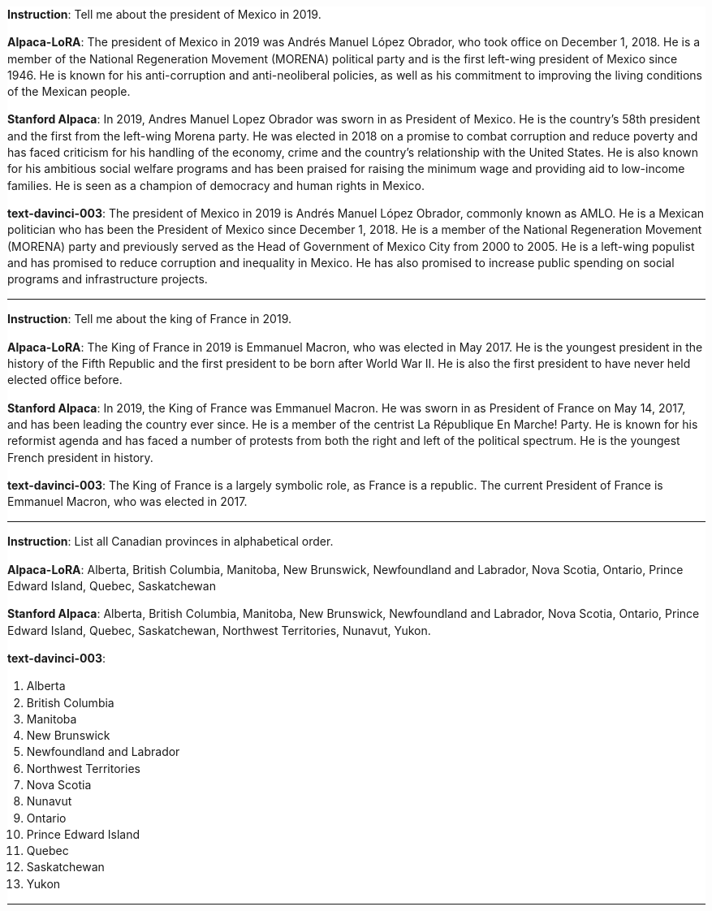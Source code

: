 **Instruction**: Tell me about the president of Mexico in 2019.

**Alpaca-LoRA**: The president of Mexico in 2019 was Andrés Manuel López Obrador, who took office on December 1, 2018. He is a member of the National Regeneration Movement (MORENA) political party and is the first left-wing president of Mexico since 1946. He is known for his anti-corruption and anti-neoliberal policies, as well as his commitment to improving the living conditions of the Mexican people.

**Stanford Alpaca**: In 2019, Andres Manuel Lopez Obrador was sworn in as President of Mexico. He is the country’s 58th president and the first from the left-wing Morena party. He was elected in 2018 on a promise to combat corruption and reduce poverty and has faced criticism for his handling of the economy, crime and the country’s relationship with the United States. He is also known for his ambitious social welfare programs and has been praised for raising the minimum wage and providing aid to low-income families. He is seen as a champion of democracy and human rights in Mexico.

**text-davinci-003**: The president of Mexico in 2019 is Andrés Manuel López Obrador, commonly known as AMLO. He is a Mexican politician who has been the President of Mexico since December 1, 2018. He is a member of the National Regeneration Movement (MORENA) party and previously served as the Head of Government of Mexico City from 2000 to 2005. He is a left-wing populist and has promised to reduce corruption and inequality in Mexico. He has also promised to increase public spending on social programs and infrastructure projects.

---

**Instruction**: Tell me about the king of France in 2019.

**Alpaca-LoRA**: The King of France in 2019 is Emmanuel Macron, who was elected in May 2017. He is the youngest president in the history of the Fifth Republic and the first president to be born after World War II. He is also the first president to have never held elected office before.

**Stanford Alpaca**: In 2019, the King of France was Emmanuel Macron. He was sworn in as President of France on May 14, 2017, and has been leading the country ever since. He is a member of the centrist La République En Marche! Party. He is known for his reformist agenda and has faced a number of protests from both the right and left of the political spectrum. He is the youngest French president in history.

**text-davinci-003**: The King of France is a largely symbolic role, as France is a republic. The current President of France is Emmanuel Macron, who was elected in 2017.

---

**Instruction**: List all Canadian provinces in alphabetical order.

**Alpaca-LoRA**: Alberta, British Columbia, Manitoba, New Brunswick, Newfoundland and Labrador, Nova Scotia, Ontario, Prince Edward Island, Quebec, Saskatchewan

**Stanford Alpaca**: Alberta, British Columbia, Manitoba, New Brunswick, Newfoundland and Labrador, Nova Scotia, Ontario, Prince Edward Island, Quebec, Saskatchewan, Northwest Territories, Nunavut, Yukon.

**text-davinci-003**:

1. Alberta
2. British Columbia
3. Manitoba
4. New Brunswick
5. Newfoundland and Labrador
6. Northwest Territories
7. Nova Scotia
8. Nunavut
9. Ontario
10. Prince Edward Island
11. Quebec
12. Saskatchewan
13. Yukon

---